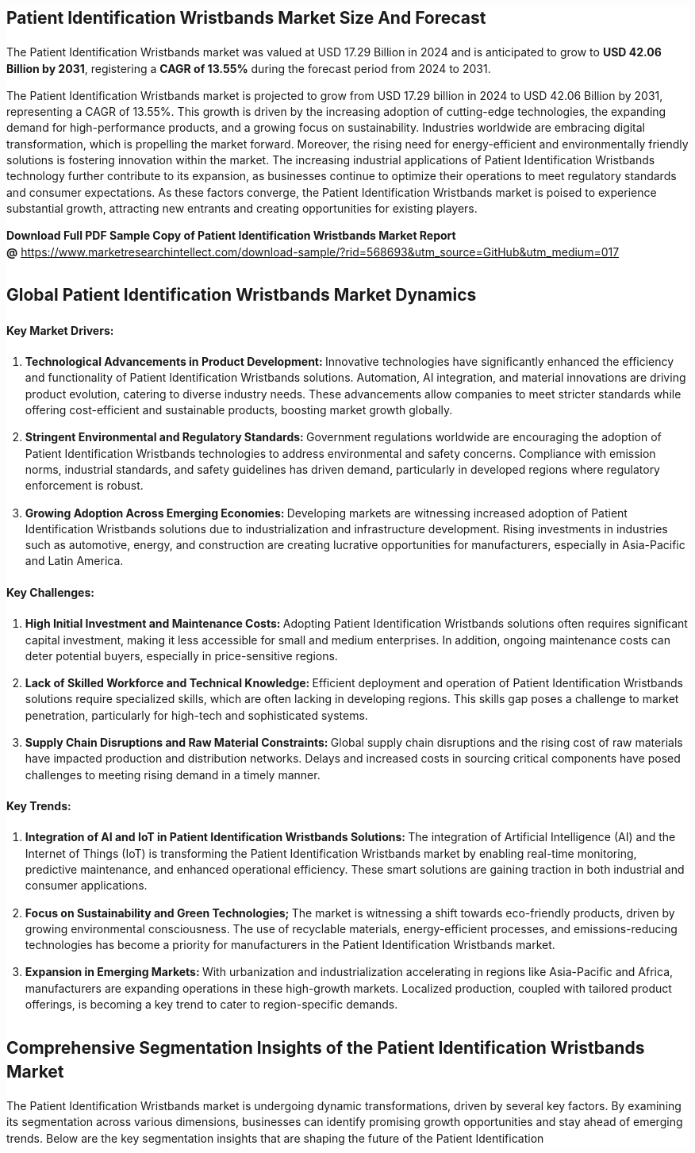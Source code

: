 <h2>Patient Identification Wristbands Market Size And Forecast</h2><p>The Patient Identification Wristbands market was valued at USD 17.29 Billion in 2024 and is anticipated to grow to <strong>USD 42.06 Billion by 2031</strong>, registering a <strong>CAGR of 13.55%</strong> during the forecast period from 2024 to 2031.</p><p>The Patient Identification Wristbands market is projected to grow from USD 17.29 billion in 2024 to USD 42.06 Billion by 2031, representing a CAGR of 13.55%. This growth is driven by the increasing adoption of cutting-edge technologies, the expanding demand for high-performance products, and a growing focus on sustainability. Industries worldwide are embracing digital transformation, which is propelling the market forward. Moreover, the rising need for energy-efficient and environmentally friendly solutions is fostering innovation within the market. The increasing industrial applications of Patient Identification Wristbands technology further contribute to its expansion, as businesses continue to optimize their operations to meet regulatory standards and consumer expectations. As these factors converge, the Patient Identification Wristbands market is poised to experience substantial growth, attracting new entrants and creating opportunities for existing players.</p><p><strong>Download Full PDF Sample Copy of Patient Identification Wristbands Market Report @</strong>&nbsp;<a href="https://www.marketresearchintellect.com/download-sample/?rid=568693&amp;utm_source=GitHub&amp;utm_medium=017">https://www.marketresearchintellect.com/download-sample/?rid=568693&amp;utm_source=GitHub&amp;utm_medium=017</a></p><h2>Global Patient Identification Wristbands Market Dynamics</h2><h4><strong>Key Market Drivers:</strong></h4><ol><li><p><strong>Technological Advancements in Product Development:&nbsp;</strong>Innovative technologies have significantly enhanced the efficiency and functionality of Patient Identification Wristbands solutions. Automation, AI integration, and material innovations are driving product evolution, catering to diverse industry needs. These advancements allow companies to meet stricter standards while offering cost-efficient and sustainable products, boosting market growth globally.</p></li><li><p><strong>Stringent Environmental and Regulatory Standards:&nbsp;</strong>Government regulations worldwide are encouraging the adoption of Patient Identification Wristbands technologies to address environmental and safety concerns. Compliance with emission norms, industrial standards, and safety guidelines has driven demand, particularly in developed regions where regulatory enforcement is robust.</p></li><li><p><strong>Growing Adoption Across Emerging Economies:&nbsp;</strong>Developing markets are witnessing increased adoption of Patient Identification Wristbands solutions due to industrialization and infrastructure development. Rising investments in industries such as automotive, energy, and construction are creating lucrative opportunities for manufacturers, especially in Asia-Pacific and Latin America.</p></li></ol><h4><strong>Key Challenges:</strong></h4><ol><li><p><strong>High Initial Investment and Maintenance Costs:&nbsp;</strong>Adopting Patient Identification Wristbands solutions often requires significant capital investment, making it less accessible for small and medium enterprises. In addition, ongoing maintenance costs can deter potential buyers, especially in price-sensitive regions.</p></li><li><p><strong>Lack of Skilled Workforce and Technical Knowledge:&nbsp;</strong>Efficient deployment and operation of Patient Identification Wristbands solutions require specialized skills, which are often lacking in developing regions. This skills gap poses a challenge to market penetration, particularly for high-tech and sophisticated systems.</p></li><li><p><strong>Supply Chain Disruptions and Raw Material Constraints:&nbsp;</strong>Global supply chain disruptions and the rising cost of raw materials have impacted production and distribution networks. Delays and increased costs in sourcing critical components have posed challenges to meeting rising demand in a timely manner.</p></li></ol><h4><strong>Key Trends:</strong></h4><ol><li><p><strong>Integration of AI and IoT in Patient Identification Wristbands Solutions:&nbsp;</strong>The integration of Artificial Intelligence (AI) and the Internet of Things (IoT) is transforming the Patient Identification Wristbands market by enabling real-time monitoring, predictive maintenance, and enhanced operational efficiency. These smart solutions are gaining traction in both industrial and consumer applications.</p></li><li><p><strong>Focus on Sustainability and Green Technologies;&nbsp;</strong>The market is witnessing a shift towards eco-friendly products, driven by growing environmental consciousness. The use of recyclable materials, energy-efficient processes, and emissions-reducing technologies has become a priority for manufacturers in the Patient Identification Wristbands market.</p></li><li><p><strong>Expansion in Emerging Markets:&nbsp;</strong>With urbanization and industrialization accelerating in regions like Asia-Pacific and Africa, manufacturers are expanding operations in these high-growth markets. Localized production, coupled with tailored product offerings, is becoming a key trend to cater to region-specific demands.</p></li></ol><div class="article-main__content" data-test-id="publishing-text-block"><h2>Comprehensive Segmentation Insights of the Patient Identification Wristbands Market</h2><p>The Patient Identification Wristbands market is undergoing dynamic transformations, driven by several key factors. By examining its segmentation across various dimensions, businesses can identify promising growth opportunities and stay ahead of emerging trends. Below are the key segmentation insights that are shaping the future of the Patient Identification